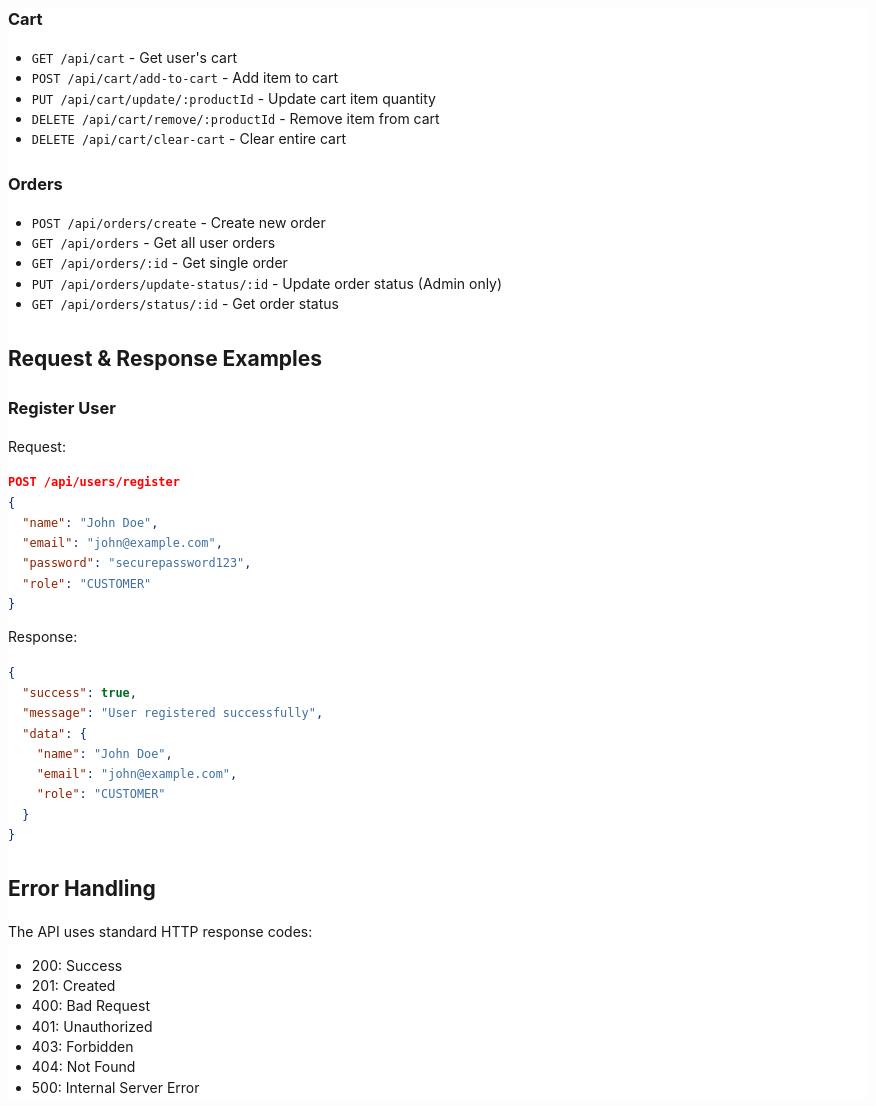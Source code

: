 ### Cart
- `GET /api/cart` - Get user's cart
- `POST /api/cart/add-to-cart` - Add item to cart
- `PUT /api/cart/update/:productId` - Update cart item quantity
- `DELETE /api/cart/remove/:productId` - Remove item from cart
- `DELETE /api/cart/clear-cart` - Clear entire cart

### Orders
- `POST /api/orders/create` - Create new order
- `GET /api/orders` - Get all user orders
- `GET /api/orders/:id` - Get single order
- `PUT /api/orders/update-status/:id` - Update order status (Admin only)
- `GET /api/orders/status/:id` - Get order status

## Request & Response Examples

### Register User

Request:
```json
POST /api/users/register
{
  "name": "John Doe",
  "email": "john@example.com",
  "password": "securepassword123",
  "role": "CUSTOMER"
}
```

Response:
```json
{
  "success": true,
  "message": "User registered successfully",
  "data": {
    "name": "John Doe",
    "email": "john@example.com",
    "role": "CUSTOMER"
  }
}
```

## Error Handling

The API uses standard HTTP response codes:
- 200: Success
- 201: Created
- 400: Bad Request
- 401: Unauthorized
- 403: Forbidden
- 404: Not Found
- 500: Internal Server Error
